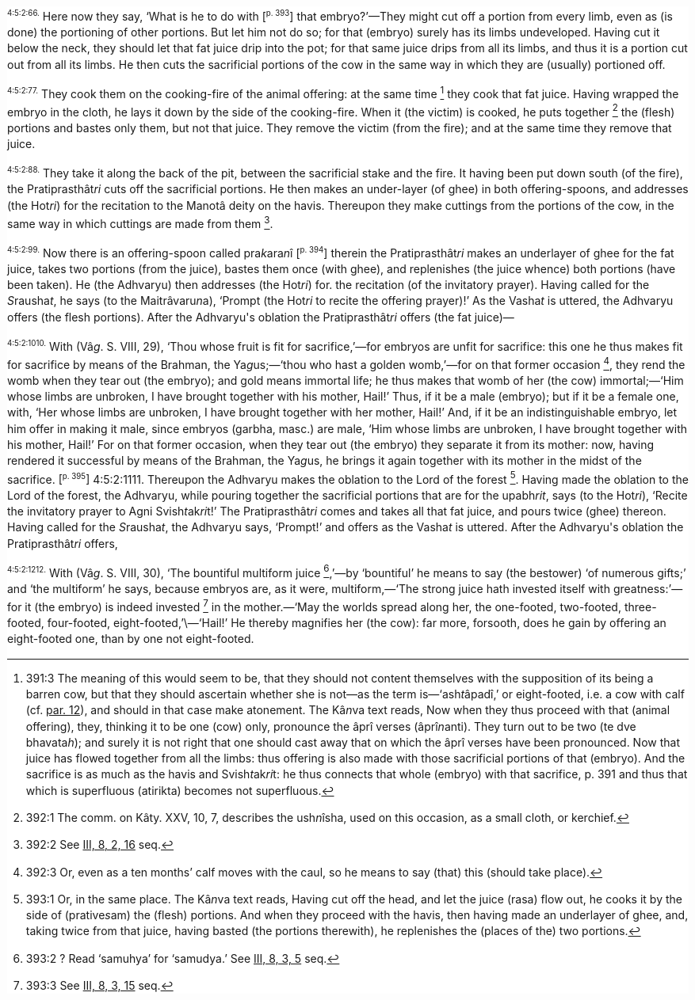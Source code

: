 <span id="v4_5_2_66"><sup><small>4:5:2:66.</small></sup></span>  Here now they say, ‘What is he to do with <span id="p393">[<sup><small>p. 393</small></sup>]</span> that embryo?’—They might cut off a portion from every limb, even as (is done) the portioning of other portions. But let him not do so; for that (embryo) surely has its limbs undeveloped. Having cut it below the neck, they should let that fat juice drip into the pot; for that same juice drips from all its limbs, and thus it is a portion cut out from all its limbs. He then cuts the sacrificial portions of the cow in the same way in which they are (usually) portioned off.

<span id="v4_5_2_77"><sup><small>4:5:2:77.</small></sup></span>  They cook them on the cooking-fire of the animal offering: at the same time [^917] they cook that fat juice. Having wrapped the embryo in the cloth, he lays it down by the side of the cooking-fire. When it (the victim) is cooked, he puts together [^918] the (flesh) portions and bastes only them, but not that juice. They remove the victim (from the fire); and at the same time they remove that juice.

<span id="v4_5_2_88"><sup><small>4:5:2:88.</small></sup></span>  They take it along the back of the pit, between the sacrificial stake and the fire. It having been put down south (of the fire), the Pratiprasthât<i>ri</i> cuts off the sacrificial portions. He then makes an under-layer (of ghee) in both offering-spoons, and addresses (the Hot<i>ri</i>) for the recitation to the Manotâ deity on the havis. Thereupon they make cuttings from the portions of the cow, in the same way in which cuttings are made from them [^919].

<span id="v4_5_2_99"><sup><small>4:5:2:99.</small></sup></span>  Now there is an offering-spoon called pra<i>k</i>ara<i>n</i>î <span id="p394">[<sup><small>p. 394</small></sup>]</span> therein the Pratiprasthât<i>ri</i> makes an underlayer of ghee for the fat juice, takes two portions (from the juice), bastes them once (with ghee), and replenishes (the juice whence) both portions (have been taken). He (the Adhvaryu) then addresses (the Hot<i>ri</i>) for. the recitation (of the invitatory prayer). Having called for the <i>S</i>rausha<i>t</i>, he says (to the Maitrâvaru<i>n</i>a), ‘Prompt (the Hot<i>ri</i> to recite the offering prayer)!’ As the Vasha<i>t</i> is uttered, the Adhvaryu offers (the flesh portions). After the Adhvaryu's oblation the Pratiprasthât<i>ri</i> offers (the fat juice)—

<span id="v4_5_2_1010"><sup><small>4:5:2:1010.</small></sup></span>  With (Vâ<i>g</i>. S. VIII, 29), ‘Thou whose fruit is fit for sacrifice,’—for embryos are unfit for sacrifice: this one he thus makes fit for sacrifice by means of the Brahman, the Ya<i>g</i>us;—‘thou who hast a golden womb,’—for on that former occasion [^920], they rend the womb when they tear out (the embryo); and gold means immortal life; he thus makes that womb of her (the cow) immortal;—‘Him whose limbs are unbroken, I have brought together with his mother, Hail!’ Thus, if it be a male (embryo); but if it be a female one, with, ‘Her whose limbs are unbroken, I have brought together with her mother, Hail!’ And, if it be an indistinguishable embryo, let him offer in making it male, since embryos (garbha, masc.) are male, ‘Him whose limbs are unbroken, I have brought together with his mother, Hail!’ For on that former occasion, when they tear out (the embryo) they separate it from its mother: now, having rendered it successful by means of the Brahman, the Ya<i>g</i>us, he brings it again together with its mother in the midst of the sacrifice. <span id="p395">[<sup><small>p. 395</small></sup>]</span> 4:5:2:1111\. Thereupon the Adhvaryu makes the oblation to the Lord of the forest [^921]. Having made the oblation to the Lord of the forest, the Adhvaryu, while pouring together the sacrificial portions that are for the upabh<i>ri</i><i>t</i>, says (to the Hot<i>ri</i>), ‘Recite the invitatory prayer to Agni Svish<i>t</i>ak<i>ri</i>t!’ The Pratiprasthât<i>ri</i> comes and takes all that fat juice, and pours twice (ghee) thereon. Having called for the <i>S</i>rausha<i>t</i>, the Adhvaryu says, ‘Prompt!’ and offers as the Vasha<i>t</i> is uttered. After the Adhvaryu's oblation the Pratiprasthât<i>ri</i> offers,

<span id="v4_5_2_1212"><sup><small>4:5:2:1212.</small></sup></span>  With (Vâ<i>g</i>. S. VIII, 30), ‘The bountiful multiform juice [^922],’—by ‘bountiful’ he means to say (the bestower) ‘of numerous gifts;’ and ‘the multiform’ he says, because embryos are, as it were, multiform,—‘The strong juice hath invested itself with greatness:’—for it (the embryo) is indeed invested [^923] in the mother.—‘May the worlds spread along her, the one-footed, two-footed, three-footed, four-footed, eight-footed,’\—‘Hail!’ He thereby magnifies her (the cow): far more, forsooth, does he gain by offering an eight-footed one, than by one not eight-footed.


[^900]: 386:2 See [III, 2, 3, 6](Book_2_3_2#v3_2_3_6).
[^901]: 386:3 See [p. 48](Book_2_3_2#p48), note [1](Book_2_3_2#fn125).
[^902]: 387:1 The meaning of this technical term would seem to be ‘to be bound (or immolated) after’ the sacrifice.
[^903]: 387:2 Or, of him, the sacrificer.
[^904]: 387:3 That is, the sacrifice of his own self.
[^905]: 387:4 The same passage occurs at I, 7, 4, 4, where I erroneously supplied ‘samabhavat.’ It is a broken, incoherent construction. The explanation, referred to in these two passages, may be Ait. Br. III, 34, though in that case one might have expected a somewhat closer adherence to the order of production there proposed; p. 388 see part i, p. 210, note 1. Regarding the Âgnimâruta <i>s</i>astra, see above, [p. 369](Book_2_4_4#p369) note .
[^906]: 388:1 ? Or, the others, the animals (tad any anye pa<i>s</i>ava<i>h</i>). Cp. the French idiom, ‘Les femmes et nous autres hommes.’ The Kâ<i>n</i>va text reads, tad anu pa<i>s</i>ava<i>h</i>.
[^907]: 388:2 The Kâ<i>n</i>va reads, And when they (the coals) became dust of ashes, the ass was produced therefrom: hence they call ‘asses’ place’ where the dust of the ashes (lies).
[^908]: 388:3 Kâty. X, 9,15 allows, in lieu of the animal offering, an oblation of clotted curds (payasyâ or âmikshâ). See also II, 4, 2, 1 4.
[^909]: 388:4 ? They applied their minds, or, they took hold (amarîm<i>ri</i><i>s</i>anta): ‘Tad u vi<i>s</i>ve devâ marim<i>ri</i><i>s</i>â<i>m</i> <i>k</i>akrire tato dvitîyâ vai<i>s</i>vadevî samabhavat.’ Kâ<i>n</i>va text. Perhaps the verb has here the same meaning as ‘dhû’ in the passage of the Ait. Br. referred to, tad (reto) maruto ’dhunvan.
[^910]: 389:1 The immolation of the three anubandhyâ cows is prescribed at the end of the Gavâmayana (see note on [IV, 5, 4, 14](Book_2_4_5#v4_5_4_14)), and at other Sattras (sacrificial session) lasting at least a year, and endowed with fees of at least a thousand cows, except the Sârasvata Sattra. Kâty. XIII, 4, 4, 5.
[^911]: 389:2 The Udavasânîyâ ish<i>t</i>i is performed, with certain modifications, on the model of the Paunarâdheyikî ish<i>t</i>i, or offering for the re-establishment of the sacred fire; for which see II, 2, 3, 4 seq., and especially the notes on part i, p. 317 seq. It is to be performed somewhere north of the sacrificial ground on a fire produced by the churning of the ara<i>n</i>is or (pairs of) churning-sticks, with which the priests have previously ‘lifted’ their several fires. See [p. 90](Book_2_3_4#p90), notes [4](Book_2_3_4#fn240) and [5](Book_2_3_4#fn241); and part i, p. 396, note 1.
[^912]: 390:1 According to Kâty. X, 9, 20 (as interpreted by the commentator) this (Vaish<i>n</i>avî) âhuti may optionally take the place of the Udavasânîyâ ish<i>t</i>i. ‘Atho’ has evidently the force of ‘or’ here, as in IV, 6, 4, 5. The Kâ<i>n</i>va text has atho apy âhutim eva <i>g</i>uhuyât; with the same meaning, cf. I, 1, 3, 3; also ‘uto,’ note to [IV, 5, 2, 13](Book_2_4_5#v4_5_2_13).
[^913]: 390:2 For the Agnihotra, or morning and evening libation of milk, see II, 2, 4; 3, 4. The performance being completed, the temporary p. 391 erections, as the Sadas, cart-shed, Âgnîdhra fire-house, &c., are set on fire, and the sacrificer and priests go home.
[^914]: 391:1 The order of this and the succeeding Brâhma<i>n</i>as differs considerably in the two recensions. In the Kâ<i>n</i>va recension the present Brâhma<i>n</i>a (the text of which also differs very much) is preceded by three others (V, 6, 1-3), corresponding to M. IV, 5, 3; IV, 5, 4 and IV, 5, 6, respectively.
[^916]: 391:2 The text has simply, he (viz. the Samit<i>ri</i> or butcher) having quieted it, he (the Adhvaryu) says, (<i>S</i>.) having pulled it out, let him (A.) bid. . . .
[^917]: 391:3 The meaning of this would seem to be, that they should not content themselves with the supposition of its being a barren cow, but that they should ascertain whether she is not—as the term is—‘ash<i>t</i>âpadî,’ or eight-footed, i.e. a cow with calf (cf. [par. 12](Book_2_4_5#v4_5_2_12)), and should in that case make atonement. The Kâ<i>n</i>va text reads, Now when they thus proceed with that (animal offering), they, thinking it to be one (cow) only, pronounce the âprî verses (âprî<i>n</i>anti). They turn out to be two (te dve bhavata<i>h</i>); and surely it is not right that one should cast away that on which the âprî verses have been pronounced. Now that juice has flowed together from all the limbs: thus offering is also made with those sacrificial portions of that (embryo). And the sacrifice is as much as the havis and Svish<i>t</i>ak<i>ri</i>t: he thus connects that whole (embryo) with that sacrifice, p. 391 and thus that which is superfluous (atirikta) becomes not superfluous.
[^918]: 392:1 The comm. on Kâty. XXV, 10, 7, describes the ush<i>n</i>îsha, used on this occasion, as a small cloth, or kerchief.
[^919]: 392:2 See [III, 8, 2, 16](Book_2_3_8#v3_8_2_16) seq.
[^920]: 392:3 Or, even as a ten months’ calf moves with the caul, so he means to say (that) this (should take place).
[^921]: 393:1 Or, in the same place. The Kâ<i>n</i>va text reads, Having cut off the head, and let the juice (rasa) flow out, he cooks it by the side of (prative<i>s</i>am) the (flesh) portions. And when they proceed with the havis, then having made an underlayer of ghee, and, taking twice from that juice, having basted (the portions therewith), he replenishes the (places of the) two portions.
[^922]: 393:2 ? Read ‘samuhya’ for ‘samudya.’ See [III, 8, 3, 5](Book_2_3_8#v3_8_3_5) seq.
[^923]: 393:3 See [III, 8, 3, 15](Book_2_3_8#v3_8_3_15) seq.
[^924]: 394:1 See [par. 3](Book_2_4_5#v4_5_2_3).
[^925]: 395:1 See [III, 8, 3, 33](Book_2_3_8#v3_8_3_33).
[^926]: 395:2 Indu, lit. ‘droop,’ a term usually applied to the draughts of Soma, a connection with which doubtless is here intended.
[^927]: 395:3 A different simile is implied in the original ‘antar mahimânam âna<i>ñ</i><i>g</i>a.’
[^928]: 395:4 The Kâ<i>n</i>va text is much briefer here: He then ties up the head (<i>s</i>ira<i>h</i> pratinahya, ? with the body) either with a cloth (ush<i>n</i>îsha), or with bast (vakala), and having pushed asunder the cooking-fire of the animal offering, he lays it above them, with ‘Verily, O Maruts . . .,’ for the common people are eaters of raw flesh, and the Maruts p. 396 are the people: he thus establishes it with the Maruts. Or (uto) with a verse to Heaven and Earth, ‘The great Heaven and Earth . . .,’ for additional superfluous (atirikta) is that (garbha), beyond these two, heaven and earth, nothing whatever remains (or, nothing surpasses them, atiri<i>k</i>yata): thus he establishes it within those two, heaven and earth; and while being superfluous, it comes to be no longer superfluous (or redundant).
[^929]: 396:1 ‘Enam’ apparently refers both to the sacrificer and to the embryo (garbha, masc.).
[^930]: 396:2 For the common people are eaters of raw flesh (âmâd), and the Maruts are the people. Kâ<i>n</i>va text. Neither a Kshatriya nor a Vai<i>s</i>ya can eat remains of offerings, but only a Brâhman is hutâd, Ait. Br. VII, 19.
[^931]: 397:1 One might expect ‘deveshu:’ thus he establishes it with the gods; unless it is intended as the final decision: ‘hence he consigns it to the Maruts.’ The wording is, however, the same as in the preceding paragraphs.
[^932]: 397:2 The author has now completed his exposition of the simplest form of Soma-sacrifice, viz. the Agnish<i>t</i>oma, the libations of which are accompanied by twelve chants (stotra) and as many recitations (<i>s</i>astra), and which (on the press-day) requires one victim to Agni (see [IV, 2, 5, 14](Book_2_4_2#v4_2_5_14)). He has also incidentally ([IV, 4, 2, 18](Book_2_4_4#v4_4_2_18)) touched upon the characteristic features of the Ukthya sacrifice, viz. its second victim, a he-goat to Indra-Agni, and three additional Uktha stotras and <i>s</i>astras ([p. 370](Book_2_4_4#p370) note [1](Book_2_4_4#fn856)). He now proceeds to p. 398 consider another libation which, with its accompanying stotra and <i>s</i>astra, forms the distinctive feature of the Sho<i>d</i>a<i>s</i>in sacrifice, i.e. the one having sixteen or a sixteenth (hymn). This sacrifice also requires a third victim on the press-day, viz. a ram to Indra. By the addition, on the other hand, of the Sho<i>d</i>a<i>s</i>in graha, with its chant and recitation, to an ordinary Agnish<i>t</i>oma, another form of one day's (ekâha) Soma-sacrifice is obtained, viz. the Atyagnish<i>t</i>oma, or redundant Agnish<i>t</i>oma, with thirteen stotras and <i>s</i>astras. This form of sacrifice is, however, comparatively rarely used, and was probably devised on mere theoretic grounds, to complete the sacrificial system. A somewhat more common form is the Atirâtra, lit. ‘that which has a night over and above,’ differing as it does from the Sho<i>d</i>a<i>s</i>in in that—besides a fourth victim (a he-goat to Sarasvatî)—it has in addition a night performance of libations, with three rounds (paryâyas) of four stotras and <i>s</i>astras each (one for the Hot<i>ri</i> and for each of his three assistants), and concluding at daybreak with one more stotra, the sandhi (twilight) stotra, and the A<i>s</i>vina <i>s</i>astra and offering. These are the forms of Soma-sacrifice referred to in the present book, as required for the performance of sacrificial sessions (twelve days and more) of which its concluding portion treats. With another form, the Vâ<i>g</i>apeya sacrifice, the author deals in the next Kâ<i>n</i><i>d</i>a. These—with the Aptoryâma, which to the Atirâtra adds another course of four Atirikta, or superadded stotras—constitute in the later official classification the seven fundamental forms (sa<i>m</i>sthâ) of Soma-sacrifice. This term, meaning properly ‘termination, consummation,’ probably applied originally to the concluding rites of the Soma-sacrifice proper, as the distinctive features of the several forms of sacrifice, but by a natural transition, became the generic terms for the complete forms of sacrifice. See Professor Weber's somewhat different explanation, Ind. Stud. IX, 229.
[^933]: 399:1 ? Or either of his thighs. The situation depicted in this verse would seem that of the warrior Indra lying or kneeling on V<i>ri</i>tra, whom he has thrown on the ground.
[^934]: 399:2 Or, additional, in excess; see [IV, 4, 3, 4](Book_2_4_4#v4_4_3_4).
[^935]: 401:1 See [IV, 2, 5, 8](Book_2_4_2#v4_2_5_8). The verb, here and elsewhere translated by ‘to bespeak,’ is upâ-k<i>ri</i>, the proper meaning of which would seem ‘to be to prepare, to introduce, to bring up’ the chant. As the same verb is, however, also used for the ‘driving up, or bringing up’ of cattle (to the stable), it may perhaps have a similar meaning in connection with the stotra; the metres of the chant (which are often called the cattle of the gods) being, as it were, ‘led up’ (or put to') by the Adhvaryu, to be ‘harnessed’ or ‘yoked’ (yu<i>g</i>) by the Udgât<i>ri</i>; see [p. 311](Book_2_4_2#p311), note [1](Book_2_4_2#fn748). Instead of the Prastara, handed to the Udgât<i>ri</i> on the occasion of the Pavamânas, two stalks of sacrificial grass are generally used with other chants; but certain stotras and sâmans require to be ‘introduced’ by special objects, such as a fan, or the two churning sticks (for producing fire), or water mixed with avakâ plants, or an arrow.
[^936]: 401:2 ? Read ‘tad’ for ‘tam;’ or ‘he calls upon him (the Udgât<i>ri</i>).’
[^937]: 401:3 The Sho<i>d</i>a<i>s</i>i-stotra usually consists of the Gaurivita Sâman (S. V. II, 302-4); but the Nânada Sâman (ib. II, 790-3) may be used instead. It is performed in the ekavi<i>m</i><i>s</i>a stoma, i.e. the three verses are chanted in three turns, so as, by repetitions, to produce twenty-one verses; the usual form being a a a-b b b-c; a-b b b-c c c; a a a-b-c c c. For some modifications in the present case, see Haug, Transl. Ait. Br. p. 258 note. The first turn is to be performed in a low voice, while the sun is going down; the second in a middle voice, when the sun has disappeared, but not entirely the daylight; and the third turn in a loud voice, when darkness is closing in. If, for some reason or other, the stotra is entirely performed after sunset, it is chanted with a loud voice throughout. During the chanting a horse (black, if possible), or a bullock, or he-goat is to stand at the front (or back) gate of the sadas, facing the latter. Besides, a piece of gold is to circulate among the chanters, each of them holding it, while his turn of chanting lasts, and the Udgât<i>ri</i> (or all three) doing so during the nidhana or finale.
[^938]: 402:1 The Sho<i>d</i>a<i>s</i>i-<i>s</i>astra is minutely described in the Ait. Br. IV, 3 seq. The opening verses are in the Anush<i>t</i>ubh metre (of sixteen syllables), but otherwise also the Hot<i>ri</i> has by means of pauses and insertions of formulas (nivid) to bring out its ‘sixteenfold’ character so as to accord with its designation.
[^943]: 402:2 The Dvâda<i>s</i>âha, or twelve days’ performance, forms the connecting link between the so-called Ahîna sacrifices (consisting of between two and twelve press-days) and the sattras, or sacrificial sessions (of twelve press-days and upwards); since it can be performed as one or the other. As a sattra (which seems to be its usual character) it consists of the Da<i>s</i>arâtra, or ten nights’ (or days’) period, preceded and followed by an Atirâtra, as the prâya<i>n</i>îya (opening) and udayanîya (concluding) days. The Da<i>s</i>arâtra, on its part, consists of three tryahas (or tridua), viz. a P<i>ri</i>sh<i>th</i>ya sha<i>d</i>aha (see note  [^937]), and three Ukthya days, the so-called <i>Kh</i>andomas (on which see Haug, Ait. Br. Transl. p. 347). These are followed by an Atyagnish<i>t</i>oma day, called Avivâkya (i.e. on which there should be ‘no dispute, or quarrel’).
[^940]: 402:3 Ati-tish<i>th</i>âvâna<i>h</i>, lit. ‘standing forth over (all others,’ see [IV, 5, 3, 2](Book_2_4_5#v4_5_3_2)). In this, as in the preceding Brâhma<i>n</i>a, the prefix ati has to do service repeatedly for etymological and symbolical purposes.
[^942]: 402:4 I.e. cups of Soma ‘to be drawn over and above’ (Weber, Ind. Stud. IX, 235; for a different explanation see Haug, Ait. Br. Transl. p. 490). These three grahas are required at the P<i>ri</i>sh<i>th</i>ya sha<i>d</i>aha, which forms part of the Dvâda<i>s</i>âha (see note  [^935]), and of sacrificial sessions generally. The sha<i>d</i>aha, or period of six Soma days, which (though itself consisting of two tryaha, or p. 403 tridua) may be considered as forming a kind of unit in sattras, or sacrificial sessions, is of two kinds, viz. the Abhiplava sha<i>d</i>aha and the P<i>ri</i>sh<i>th</i>ya sha<i>d</i>aha. Both require (for the Hot<i>ri</i>'s p<i>ri</i>sh<i>th</i>a-stotra at the midday pressing) the use of the Rathantara-sâman on uneven, and that of the B<i>ri</i>hat-sâman on even days. The chief difference between them is that while the p<i>ri</i>sh<i>th</i>a-stotras of the Abhiplava are performed in the ordinary (Agnish<i>t</i>oma) way, the P<i>ri</i>sh<i>th</i>ya sha<i>d</i>aha requires their performance in the proper p<i>ri</i>sh<i>th</i>a form, see [p. 339](Book_2_4_3#p339), note [2](Book_2_4_3#fn801). Besides, while the Abhiplava sha<i>d</i>aha consists of four Ukthya days, preceded and followed by one Agnish<i>t</i>oma day; the first day of the P<i>ri</i>sh<i>th</i>ya sha<i>d</i>aha is an Agnish<i>t</i>oma, the fourth a Sho<i>d</i>a<i>s</i>in, the remaining four days being Ukthyas. There is also a difference between the two in regard to the stomas, or forms of chanting, used; for while the P<i>ri</i>sh<i>th</i>ya requires successively one of the six principal stomas (from the Triv<i>ri</i>t up to the Trayastri<i>m</i><i>s</i>a, as given [p. 308](Book_2_4_2#p308), note [2](Book_2_4_2#fn745)) for each day, the Abhiplava requires the first four stomas (Triv<i>ri</i>t to Ekavi<i>m</i><i>s</i>a) for each day, though in a different order. In this respect, three groups or forms are assumed for the performance of the stotras at the Agnish<i>t</i>oma and Ukthya, viz. the <i>G</i>yotish<i>t</i>oma \[a. Bahishpavavamâna in the Triv<i>ri</i>t; b. Â<i>g</i>yastotras and c. Mâdhyandina-pavamâna in the Pa<i>ñ</i><i>k</i>ada<i>s</i>a; d. the P<i>ri</i>sh<i>th</i>a-stotras and e. Ârbhava-pavavamâna in the Saptada<i>s</i>a; and f. the Agnish<i>t</i>oma sâman in the Ekavi<i>m</i><i>s</i>a stoma\]; the Gosh<i>t</i>oma \[a. Pa<i>ñ</i><i>k</i>ada<i>s</i>a; b. Triv<i>ri</i>t; c. Saptada<i>s</i>a; e. f. (and g. Ukthastotras) Ekavi<i>m</i><i>s</i>a\]; and Âyush<i>t</i>oma \[a. Triv<i>ri</i>t; b. Pa<i>ñ</i><i>k</i>ada<i>s</i>a; c. d. Saptada<i>s</i>a; e. f. g. Ekavi<i>m</i><i>s</i>a\]. These forms are distributed over the two tridua of the Abhiplava in the order: <i>G</i>yotish<i>t</i>oma, Gosh<i>t</i>oma, Âyush<i>t</i>oma; Gosh<i>t</i>oma, Âyush<i>t</i>oma, Gyotish<i>t</i>oma.
[^944]: 403:1 Lit. even as they are now the superiority, i.e. a superior power.
[^945]: 404:1 That is, the right lung (kloman), the left lung being called by a different name. See St. Petersb. Dict. s. v.
[^946]: 405:1 The Kâ<i>n</i>vas use a different formula, viz. Rig-veda IX, 66, 19. See Vâ<i>g</i>. S. ed. Weber, p. 254 (XII).
[^947]: 405:2 See page [402](Book_2_4_5#p402), note [^937]. In conjunction with the Rathantara p. 406 (Sâma-veda II, 30-31) and B<i>ri</i>hat (II, 159-60) sâmans, the other four principal p<i>ri</i>sh<i>th</i>a sâmans—viz. the Vairûpa (II, 212-13), Vairâ<i>g</i>a (II, 277-9), <i>S</i>âkvara (II, 1151-3; or Mahânâmnî, 1-3), and Raivata (II, 434-6)—are used respectively by the Hot<i>ri</i> on the last four days of the sha<i>d</i>aha. As regards the Hot<i>ri</i>'s assistants, while the Maitrâvaru<i>n</i>a always uses the same sâman, as at the Agnish<i>t</i>oma, viz. the Vâmadevya (II, 32-34), the sâmans used by the other Hotrakas are given in the Sâma-veda immediately after the respective sâman of the Hot<i>ri</i>, mentioned above.
[^948]: 406:1 The Kâ<i>n</i>va text ascribes this practice to the <i>K</i>arakas.
[^949]: 406:2 Regarding the sacrificial session, called Gavâm ayana, of which the Vi<i>s</i>va<i>g</i>it forms part, see [p. 426](Book_2_4_6#p426), note [3](Book_2_4_6#fn988).
[^950]: 407:1 That is, in mixed flocks. In the compound ‘a<i>g</i>âvika’ (Kâ<i>n</i>v. a<i>g</i>âvaya<i>h</i>, αἶγες καὶ ὄϊες) also the goats come first.
[^951]: 407:2 Perhaps ‘ara’ has to be taken in the sense of ‘quick, nimble,’ instead of ‘spokes,’ and ‘<i>d</i>îtara’ might mean ‘flying up,’ ‘popping up their heads,’ as opposed to ‘avâ<i>k</i>îna<i>s</i>îrshan.’
[^952]: 407:3 ? Or, three (times) two, ‘dvau trîn iti;’ the Kâ<i>n</i>va text reads (of goats alone) ‘trî<i>m</i>s trîn.’
[^953]: 407:4 Or, along with, correspondingly with, anu.
[^954]: 407:5 Or, connected with Indra, Indra's own (aindra).
[^955]: 407:6 The two <i>Ri</i>tupâtras are shaped like spoon-bowls, with spouts on both sides.
[^956]: 408:1 Or, smells, sniffs at them (as a cow does the calf).
[^957]: 409:1 For the proper place of this ceremony in the actual performance of the Agnish<i>t</i>oma, see [p. 312](Book_2_4_2#p312), note [4](Book_2_4_2#fn752).
[^958]: 409:2 Either, thou who bestowest lustre on my out-breathing . . ., or, Thou who art a bestower of lustre, become thou pure for lustre to my out-breathing.
[^959]: 411:1 Viz. the formulas, Vâ<i>g</i>. S. VIII, 54-58, employed for making good any mishaps during the Soma-sacrifice. Cf. <i>S</i>at. Br. XII, 6, 1, 1 seq. In the Kâ<i>n</i>va recension, V, 7, 4, ka<i>n</i><i>d</i>ikâs 5-10 correspond to the present Brâhma<i>n</i>a, while ka<i>n</i><i>d</i>ikâs 1-4 contain the account of the Mahâvratîya graha corresponding to M. IV, 6, 4.
[^960]: 411:2 ? Or, this then he makes Pra<i>g</i>âpati to be; but see [IV, 6, 1, 5](Book_2_4_6#v4_6_1_5).
[^961]: 411:3 ? I.e. that divine race or element. The Kâ<i>n</i>va text reads, etâvad vâ idam asty, etad dhy am<i>ri</i>tam, yad dhy am<i>ri</i>ta<i>m</i> tad asti.
[^962]: 411:4 See [p. 104](Book_2_3_4#p104), note [3](Book_2_3_4#fn272).
[^963]: 411:5 That is, when they milk the cow with the Mantras ‘Flow thou p. 412 for the A<i>s</i>vins!’ &c., see [IV, 2, 1, 11](Book_2_4_2#v4_2_1_11) seq. Perhaps yasyâ<i>m</i> velâyâm has to be taken in the sense of ‘at the same time at which they make it flow,’ as is done in the St. Petersb. Dict. Compare, however, the Kâ<i>n</i>va reading, tad yâm upasa<i>m</i>krâmeyus tâm agre<i>n</i>a vâ dîkshita<i>s</i>âlâ<i>m</i> yatra vainam etat pinvayanti tad enâm prâ<i>k</i>î<i>m</i> vodî<i>k</i>î<i>m</i> vâ sthâpayitavai brûyât.
[^964]: 412:1 Viz. any Soma, according to Kâty. XXV, 2, 9; or any clotted ghee (p<i>ri</i>shadâ<i>g</i>ya), according to the Kâ<i>n</i>va text.
[^965]: 412:2 For this construction, see [p. 15](Book_2_3_1#p15), note [3](Book_2_3_1#fn55).
[^966]: 412:3 Or, whatsoever undergoes (suffering) here on earth, all that Varu<i>n</i>a causes to undergo it.
[^967]: 413:1 This last sentence (‘To whatever world . . .’) is treated as if it belonged to the sacrificial formula, to which it is attached in the Sa<i>m</i>hitâ. The mistake (which doubtless there is) probably arose from the omission of the ‘iti’ in the Brâhma<i>n</i>a. In the Kâ<i>n</i>va text of the Brâhma<i>n</i>a, the analogous sentence appears clearly as belonging to the exposition, and not to the Sa<i>m</i>hitâ.
[^968]: 413:2 Ki<i>m</i> sa ya<i>g</i><i>ñ</i>ena ya<i>g</i>eteti yo ya<i>g</i><i>ñ</i>a<i>h</i> syât tena vy<i>ri</i>ddhena <i>s</i>reyo nâbhiga<i>kh</i>ed iti. Kâ<i>n</i>va text.
[^969]: 414:1 The Sahasradakshi<i>n</i>a Trirâtra, or sacrifice of three (pressing) days, with a thousand cows as the priests’ fee, is mentioned Kâty. XIII, 4, 35 seq. as, apparently, an independent Ahîna sacrifice. I do not, however, know whether it might not be added on to some other sacrificial performance, as, for instance, to the P<i>ri</i>sh<i>th</i>ya sha<i>d</i>aha, thus forming together with this the Navarâtra (or first nine days of the Da<i>s</i>arâtra, see [p. 402](Book_2_4_5#p402), note [2](Book_2_4_5#fn935)). Kâty. gives no indication as to the particular forms of Soma-sacrifice required for the several days; but, guided no doubt by the Brâhma<i>n</i>a, he confines his remarks to the manner of distribution of the dakshi<i>n</i>âs.
[^970]: 414:2 Sâhasrî, lit. ‘she who makes the dakshi<i>n</i>â to consist of one thousand.’
[^971]: 414:3 Or,—and from her, Vâ<i>k</i>, those thousand (cows) were produced; p. 415 or,—and from her (the thousandth cow) that thousandfold progeny of Vâ<i>k</i> was produced; see [IV, 6, 7, 3](Book_2_4_6#v4_6_7_3), where the thousandfold progeny of Vâ<i>k</i> is identified with the Vedic texts generally.
[^972]: 416:1 I am not certain whether I understand this passage rightly. According to [paragraph 16](Book_2_4_5#v4_5_8_16), and Kâty. XIII, 4, 23, he is to give away the cows by tens. This would leave three each day, or nine on the three days. To them he is to add the Sâhasrî, and give the ten cows to the Hot<i>ri</i>.—A common Virâ<i>g</i> verse consists of three times ten syllables; but there are also such as consist of three times eleven syllables. These latter the sacrificer is thus represented (by withholding three cows out of thirty-three) to make into a proper Virâ<i>g</i>.
[^973]: 416:2 That is, according to the St. Petersb. Dict., he possesses a p. 417 thousand verses;—if it does not rather refer to the extent of the Rig-veda, consisting of rather more than a thousand (1028) hymns. Cp. also ‘the thousandfold progeny of Vâ<i>k</i>,’ [p. 414](#p414), note [^965].
[^974]: 417:1 The Kâ<i>n</i>va text has much the same reasoning, but does not ascribe it to any one.
[^975]: 417:2 In this and all other cases the text has ‘to those three (ten &c.).’ It is not clear in what manner he is to divide the ten cows between the three priests, unless indeed he is to repeat the same process three times, giving the odd cow each time to another priest. The Kâ<i>n</i>va text only mentions two of the cases here given, viz. that if he intends to give one cow to each (ekaikâm), p. 418 he is to give ten to ten such; and if he intends to give two to each, he is to give ten to five such. Professor Weber, Ind. Stud. X, 52, remarks that this paragraph is not clear to him, and suggests that it may be interpolated. It does not appear, what the exact proportion of the thousand cows is for each of the sixteen priests; but we may assume that it did not differ much from that given at the Agnish<i>t</i>oma (see [p. 345](Book_2_4_3#p345), note [1](Book_2_4_3#fn810)), and that this result was brought about by repeated distributions among varied groupings of the priests.
[^976]: 418:1 That is, three days, on which the order of the Agnish<i>t</i>oma is observed. Hence, having drawn the Upâ<i>m</i><i>s</i>u and Antaryâma cups ([IV, 1, 1](Book_2_4_1#v4_1_1) and [2](Book_2_4_1#v4_1_2)), which must always be drawn first, he draws the Aindravâyava cup ([IV, 1, 3](Book_2_4_1#v4_1_3)) and so on. The same order is preserved on the fifth, eighth, and last three days. On the fourth and ninth days, on the other hand, he follows up the Upâ<i>m</i><i>s</i>u and Antaryâma by the grahas of the third pressing, beginning with the Âgraya<i>n</i>a ([IV, 3, 5, 21](Book_2_4_3#v4_3_5_21) seq.); these being then succeeded by those of the morning and midday pressings; and on the sixth and seventh days the Upâ<i>m</i><i>s</i>u and Antaryâma cups are succeeded by the grahas of the midday pressing, beginning with the <i>S</i>ukra cup ([IV, 3, 3, 2](Book_2_4_3#v4_3_3_2)). This change of the proper order of performance, of course, involves a different arrangement of the stotras and <i>s</i>astras (or ‘the metres,’ as they are called in the texts). This dislocation of the three pressings is afterwards to be rectified by the various cups being ‘deposited’ on the khara in their normal order. In the [last two paragraphs](Book_2_4_5#v4_5_9_12) of the present Brâhma<i>n</i>a the author, however, p. 419 discountenances this practice of changing the natural order of drawing the cups.
[^977]: 419:1 For this construction see [p. 15](Book_2_3_1#p15), note [3](Book_2_3_1#fn55).
[^978]: 419:2 ‘Having given it to some one else (to hold), he draws the other cups.’ Kâ<i>n</i>va text.
[^979]: 419:3 Or, that ‘known’ fifth day, i.e. performed in the manner known, or explained before (viz. at the Agnish<i>t</i>oma).
[^980]: 421:1 In the text our subordinate clause is, as usual, the principal clause: ‘one sleeps in turning his limbs from one side to the other.’
[^981]: 421:2 The chanters and the Hot<i>ri</i> in any case use different metres, as the principal ones, at different pressings.
[^982]: 421:3 In the Kâ<i>n</i>va text I have met with nothing corresponding to this Brâhma<i>n</i>a.
[^983]: 422:1 That is, the plant ‘carried away by the falcon (or eagle).’
[^984]: 422:2 Scotch for the measure of both hands placed side by side; Ags. geap, Low Germ. göpse.
[^985]: 422:3 Yathâprabhâvam: Kâty. XXV, 12, 24 seems to take it in the p. 432 sense of ‘abundantly,’ as he circumscribes it by ‘prabhâvayanta<i>h</i>’ (which the commentator explains by ‘distributing over the several vessels’).
[^986]: 423:1 That is, he is to perform an Atirâtra, see [p. 397](Book_2_4_5#p397), note [2](Book_2_4_5#fn928).
[^987]: 423:2 Kâty. XXV, 13, 52-14, in that emergency, prescribes either the B<i>ri</i>hat-sâman (by which a seventeenth stotra is obtained at the Vâ<i>g</i>apeya sacrifice, for which see more in Kâ<i>n</i><i>d</i>a V), or the Mahâvrata (see [IV, 6, 4, 1](Book_2_4_6#v4_6_4_1), with note [2](Book_2_4_6#fn995)), or the Aptoryâma (see [p. 398](Book_2_4_5#p398), note [2](Book_2_4_5#fn928)).
[^988]: 423:3 The meaning of this seems to be, that after the Aptoryâma, no other sacrifice remains at which he could dispose of any Soma that might be left (and hence one must finish it at that sacrifice). According to Kâty. ib. 15, he is to repeat the Aptoryâma, if any Soma remains after the first performance.